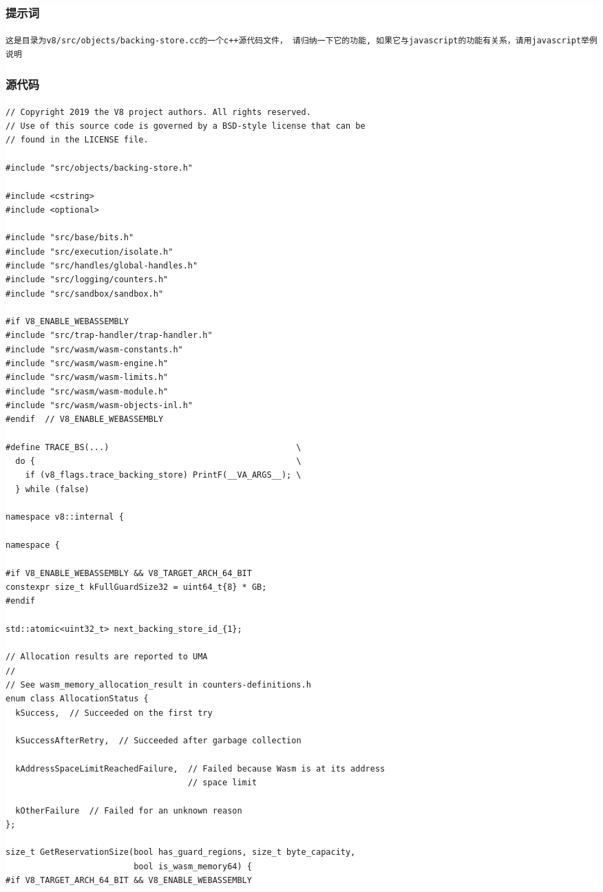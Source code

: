 ### 提示词
```
这是目录为v8/src/objects/backing-store.cc的一个c++源代码文件， 请归纳一下它的功能, 如果它与javascript的功能有关系，请用javascript举例说明
```

### 源代码
```
// Copyright 2019 the V8 project authors. All rights reserved.
// Use of this source code is governed by a BSD-style license that can be
// found in the LICENSE file.

#include "src/objects/backing-store.h"

#include <cstring>
#include <optional>

#include "src/base/bits.h"
#include "src/execution/isolate.h"
#include "src/handles/global-handles.h"
#include "src/logging/counters.h"
#include "src/sandbox/sandbox.h"

#if V8_ENABLE_WEBASSEMBLY
#include "src/trap-handler/trap-handler.h"
#include "src/wasm/wasm-constants.h"
#include "src/wasm/wasm-engine.h"
#include "src/wasm/wasm-limits.h"
#include "src/wasm/wasm-module.h"
#include "src/wasm/wasm-objects-inl.h"
#endif  // V8_ENABLE_WEBASSEMBLY

#define TRACE_BS(...)                                      \
  do {                                                     \
    if (v8_flags.trace_backing_store) PrintF(__VA_ARGS__); \
  } while (false)

namespace v8::internal {

namespace {

#if V8_ENABLE_WEBASSEMBLY && V8_TARGET_ARCH_64_BIT
constexpr size_t kFullGuardSize32 = uint64_t{8} * GB;
#endif

std::atomic<uint32_t> next_backing_store_id_{1};

// Allocation results are reported to UMA
//
// See wasm_memory_allocation_result in counters-definitions.h
enum class AllocationStatus {
  kSuccess,  // Succeeded on the first try

  kSuccessAfterRetry,  // Succeeded after garbage collection

  kAddressSpaceLimitReachedFailure,  // Failed because Wasm is at its address
                                     // space limit

  kOtherFailure  // Failed for an unknown reason
};

size_t GetReservationSize(bool has_guard_regions, size_t byte_capacity,
                          bool is_wasm_memory64) {
#if V8_TARGET_ARCH_64_BIT && V8_ENABLE_WEBASSEMBLY
```